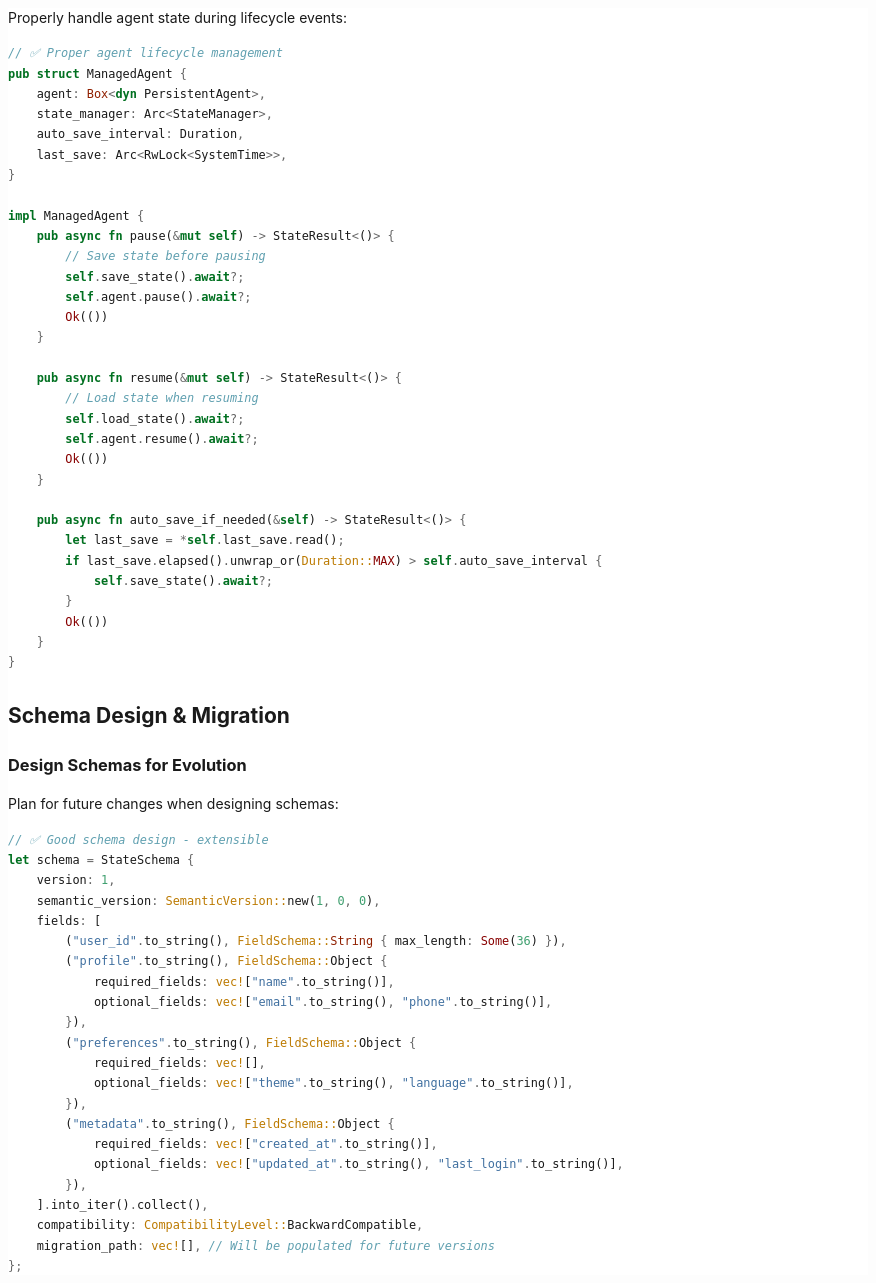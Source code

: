 Properly handle agent state during lifecycle events:

```rust
// ✅ Proper agent lifecycle management
pub struct ManagedAgent {
    agent: Box<dyn PersistentAgent>,
    state_manager: Arc<StateManager>,
    auto_save_interval: Duration,
    last_save: Arc<RwLock<SystemTime>>,
}

impl ManagedAgent {
    pub async fn pause(&mut self) -> StateResult<()> {
        // Save state before pausing
        self.save_state().await?;
        self.agent.pause().await?;
        Ok(())
    }
    
    pub async fn resume(&mut self) -> StateResult<()> {
        // Load state when resuming
        self.load_state().await?;
        self.agent.resume().await?;
        Ok(())
    }
    
    pub async fn auto_save_if_needed(&self) -> StateResult<()> {
        let last_save = *self.last_save.read();
        if last_save.elapsed().unwrap_or(Duration::MAX) > self.auto_save_interval {
            self.save_state().await?;
        }
        Ok(())
    }
}
```

## Schema Design & Migration

### Design Schemas for Evolution

Plan for future changes when designing schemas:

```rust
// ✅ Good schema design - extensible
let schema = StateSchema {
    version: 1,
    semantic_version: SemanticVersion::new(1, 0, 0),
    fields: [
        ("user_id".to_string(), FieldSchema::String { max_length: Some(36) }),
        ("profile".to_string(), FieldSchema::Object { 
            required_fields: vec!["name".to_string()],
            optional_fields: vec!["email".to_string(), "phone".to_string()],
        }),
        ("preferences".to_string(), FieldSchema::Object { 
            required_fields: vec![],
            optional_fields: vec!["theme".to_string(), "language".to_string()],
        }),
        ("metadata".to_string(), FieldSchema::Object { 
            required_fields: vec!["created_at".to_string()],
            optional_fields: vec!["updated_at".to_string(), "last_login".to_string()],
        }),
    ].into_iter().collect(),
    compatibility: CompatibilityLevel::BackwardCompatible,
    migration_path: vec![], // Will be populated for future versions
};
```